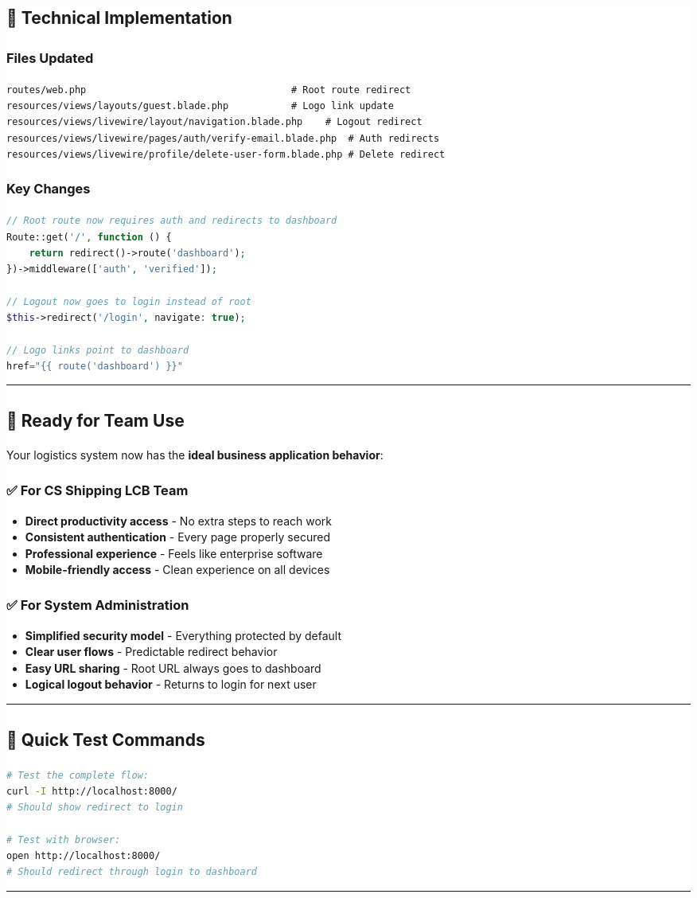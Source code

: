 
## 🔧 **Technical Implementation**

### **Files Updated**
```
routes/web.php                                    # Root route redirect
resources/views/layouts/guest.blade.php           # Logo link update
resources/views/livewire/layout/navigation.blade.php    # Logout redirect
resources/views/livewire/pages/auth/verify-email.blade.php  # Auth redirects
resources/views/livewire/profile/delete-user-form.blade.php # Delete redirect
```

### **Key Changes**
```php
// Root route now requires auth and redirects to dashboard
Route::get('/', function () {
    return redirect()->route('dashboard');
})->middleware(['auth', 'verified']);

// Logout now goes to login instead of root
$this->redirect('/login', navigate: true);

// Logo links point to dashboard
href="{{ route('dashboard') }}"
```

---

## 🚀 **Ready for Team Use**

Your logistics system now has the **ideal business application behavior**:

### **✅ For CS Shipping LCB Team**
- **Direct productivity access** - No extra steps to reach work
- **Consistent authentication** - Every page properly secured  
- **Professional experience** - Feels like enterprise software
- **Mobile-friendly access** - Clean experience on all devices

### **✅ For System Administration**
- **Simplified security model** - Everything protected by default
- **Clear user flows** - Predictable redirect behavior
- **Easy URL sharing** - Root URL always goes to dashboard
- **Logical logout behavior** - Returns to login for next user

---

## 📱 **Quick Test Commands**

```bash
# Test the complete flow:
curl -I http://localhost:8000/
# Should show redirect to login

# Test with browser:
open http://localhost:8000/
# Should redirect through login to dashboard
```

---